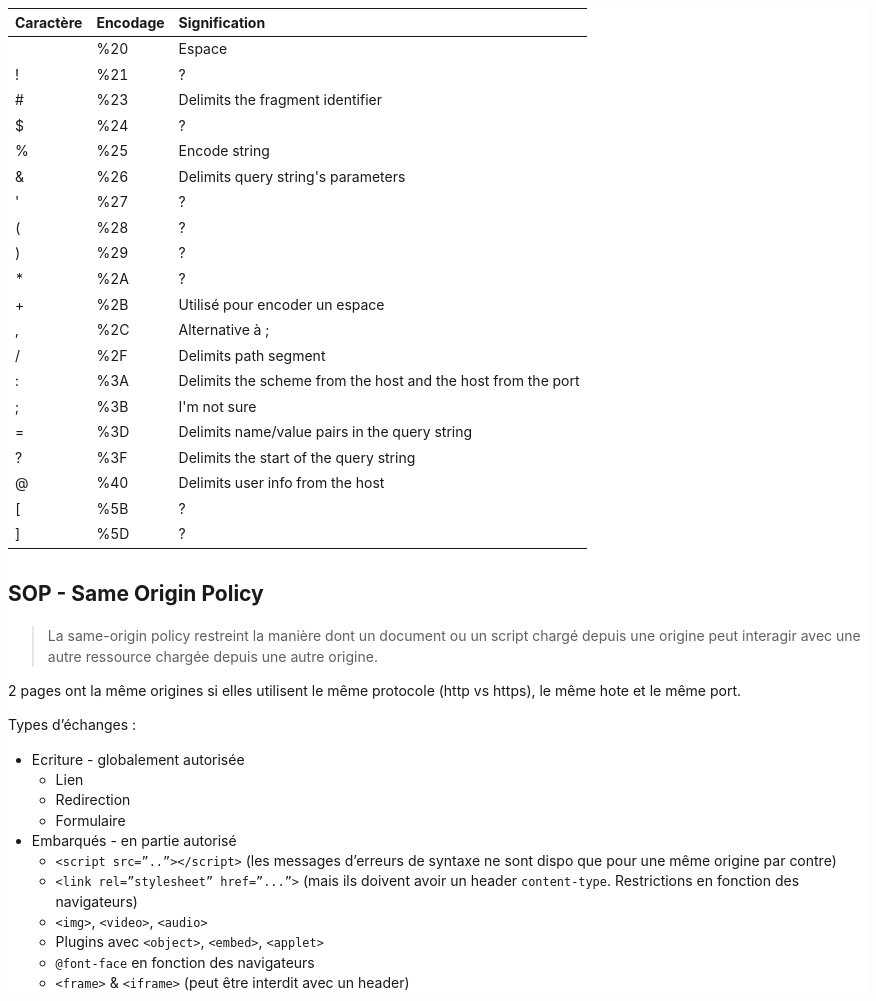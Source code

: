 | Caractère | Encodage | Signification |
| :--- | :--- | :--- |
|  | %20 | Espace |
| ! | %21 | ? |
| \# | %23 | Delimits the fragment identifier |
| $ | %24 | ? |
| % | %25 | Encode string |
| & | %26 | Delimits query string's parameters |
| ' | %27 | ? |
| \( | %28 | ? |
| \) | %29 | ? |
| \* | %2A | ? |
| + | %2B | Utilisé pour encoder un espace |
| , | %2C | Alternative à ; |
| / | %2F | Delimits path segment |
| : | %3A | Delimits the scheme from the host and the host from the port |
| ; | %3B | I'm not sure |
| = | %3D | Delimits name/value pairs in the query string |
| ? | %3F | Delimits the start of the query string |
| @ | %40 | Delimits user info from the host |
| \[ | %5B | ? |
| \] | %5D | ? |

## SOP - Same Origin Policy

> La same-origin policy restreint la manière dont un document ou un script chargé depuis une origine peut interagir avec une autre ressource chargée depuis une autre origine.

2 pages ont la même origines si elles utilisent le même protocole \(http vs https\), le même hote et le même port.

Types d’échanges :

* Ecriture - globalement autorisée
  * Lien
  * Redirection
  * Formulaire
* Embarqués - en partie autorisé
  * `<script src=”..”></script>` \(les messages d’erreurs de syntaxe ne sont dispo que pour une même origine par contre\)
  * `<link rel=”stylesheet” href=”...”>` \(mais ils doivent avoir un header `content-type`. Restrictions en fonction des navigateurs\)
  * `<img>`, `<video>`, `<audio>`
  * Plugins avec `<object>`, `<embed>`, `<applet>`
  * `@font-face` en fonction des navigateurs
  * `<frame>` & `<iframe>` \(peut être interdit avec un header\)
